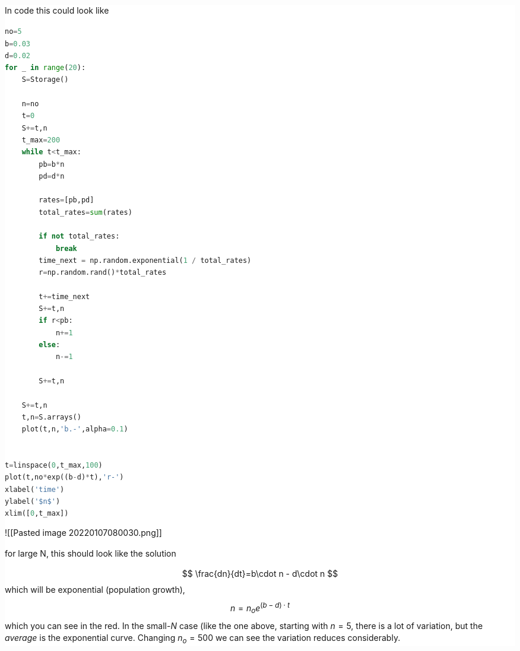 In code this could look like
```python
no=5
b=0.03
d=0.02
for _ in range(20):
    S=Storage()
    
    n=no
    t=0
    S+=t,n
    t_max=200
    while t<t_max:
        pb=b*n
        pd=d*n

        rates=[pb,pd]
        total_rates=sum(rates)
    
        if not total_rates:
            break
        time_next = np.random.exponential(1 / total_rates)
        r=np.random.rand()*total_rates

        t+=time_next
        S+=t,n
        if r<pb:
            n+=1
        else:
            n-=1

        S+=t,n
        
    S+=t,n
    t,n=S.arrays()
    plot(t,n,'b.-',alpha=0.1)
    
    
t=linspace(0,t_max,100)
plot(t,no*exp((b-d)*t),'r-')    
xlabel('time')
ylabel('$n$')
xlim([0,t_max])
```

![[Pasted image 20220107080030.png]]

for large N, this should look like the solution

$$
\frac{dn}{dt}=b\cdot n - d\cdot n
$$
which will be exponential (population growth),
$$
n=n_o e^{(b-d)\cdot t}
$$
which you can see in the red.  In the small-$N$ case (like the one above, starting with $n=5$, there is a lot of variation, but the *average* is the exponential curve.  Changing $n_o=500$ we can see the variation reduces considerably.
